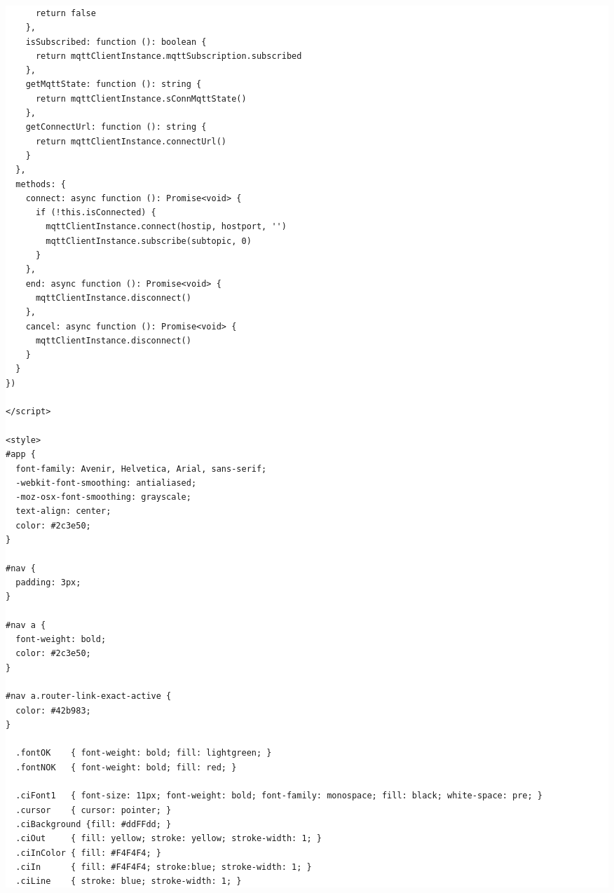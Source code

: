 ```   
      return false
    },
    isSubscribed: function (): boolean {
      return mqttClientInstance.mqttSubscription.subscribed
    },
    getMqttState: function (): string {
      return mqttClientInstance.sConnMqttState()
    },
    getConnectUrl: function (): string {
      return mqttClientInstance.connectUrl()
    }
  },
  methods: {
    connect: async function (): Promise<void> {
      if (!this.isConnected) {
        mqttClientInstance.connect(hostip, hostport, '')
        mqttClientInstance.subscribe(subtopic, 0)
      }
    },
    end: async function (): Promise<void> {
      mqttClientInstance.disconnect()
    },
    cancel: async function (): Promise<void> {
      mqttClientInstance.disconnect()
    }
  }
})

</script>

<style>
#app {
  font-family: Avenir, Helvetica, Arial, sans-serif;
  -webkit-font-smoothing: antialiased;
  -moz-osx-font-smoothing: grayscale;
  text-align: center;
  color: #2c3e50;
}

#nav {
  padding: 3px;
}

#nav a {
  font-weight: bold;
  color: #2c3e50;
}

#nav a.router-link-exact-active {
  color: #42b983;
}

  .fontOK    { font-weight: bold; fill: lightgreen; }
  .fontNOK   { font-weight: bold; fill: red; }

  .ciFont1   { font-size: 11px; font-weight: bold; font-family: monospace; fill: black; white-space: pre; }
  .cursor    { cursor: pointer; }
  .ciBackground {fill: #ddFFdd; }
  .ciOut     { fill: yellow; stroke: yellow; stroke-width: 1; }
  .ciInColor { fill: #F4F4F4; }
  .ciIn      { fill: #F4F4F4; stroke:blue; stroke-width: 1; }
  .ciLine    { stroke: blue; stroke-width: 1; }
```